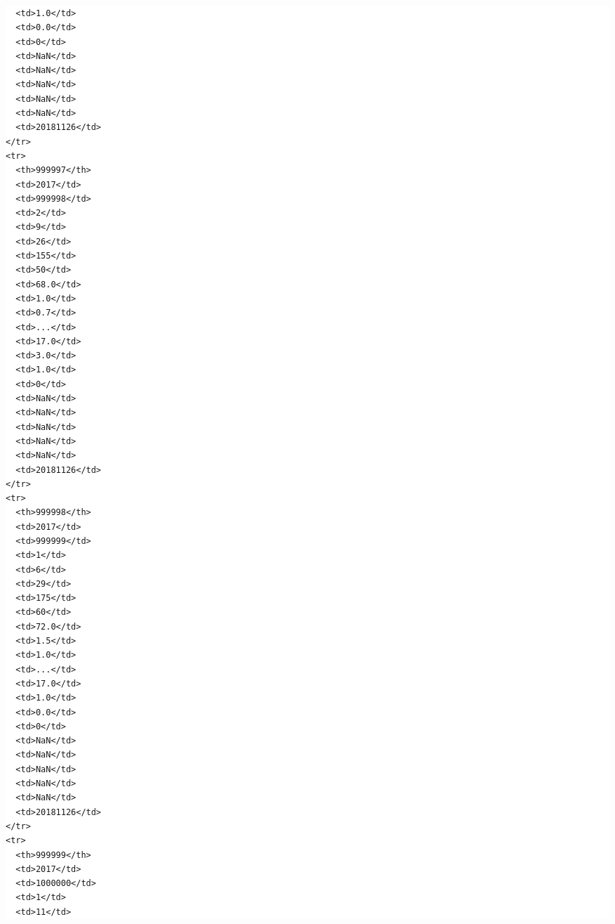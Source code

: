       <td>1.0</td>
      <td>0.0</td>
      <td>0</td>
      <td>NaN</td>
      <td>NaN</td>
      <td>NaN</td>
      <td>NaN</td>
      <td>NaN</td>
      <td>20181126</td>
    </tr>
    <tr>
      <th>999997</th>
      <td>2017</td>
      <td>999998</td>
      <td>2</td>
      <td>9</td>
      <td>26</td>
      <td>155</td>
      <td>50</td>
      <td>68.0</td>
      <td>1.0</td>
      <td>0.7</td>
      <td>...</td>
      <td>17.0</td>
      <td>3.0</td>
      <td>1.0</td>
      <td>0</td>
      <td>NaN</td>
      <td>NaN</td>
      <td>NaN</td>
      <td>NaN</td>
      <td>NaN</td>
      <td>20181126</td>
    </tr>
    <tr>
      <th>999998</th>
      <td>2017</td>
      <td>999999</td>
      <td>1</td>
      <td>6</td>
      <td>29</td>
      <td>175</td>
      <td>60</td>
      <td>72.0</td>
      <td>1.5</td>
      <td>1.0</td>
      <td>...</td>
      <td>17.0</td>
      <td>1.0</td>
      <td>0.0</td>
      <td>0</td>
      <td>NaN</td>
      <td>NaN</td>
      <td>NaN</td>
      <td>NaN</td>
      <td>NaN</td>
      <td>20181126</td>
    </tr>
    <tr>
      <th>999999</th>
      <td>2017</td>
      <td>1000000</td>
      <td>1</td>
      <td>11</td>